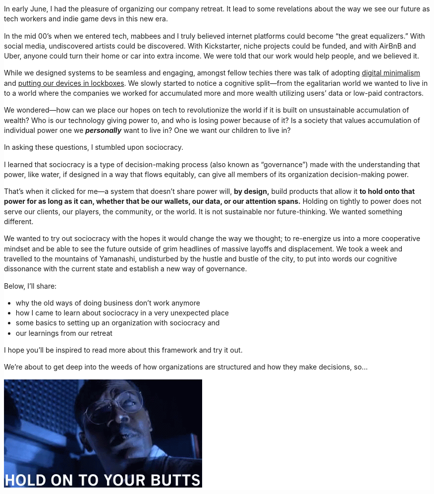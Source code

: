 In early June, I had the pleasure of organizing our company retreat. It lead to some revelations about the way we see our future as tech workers and indie game devs in this new era.

In the mid 00’s when we entered tech, mabbees and I truly believed internet platforms could become “the great equalizers.” With social media, undiscovered artists could be discovered. With Kickstarter, niche projects could be funded, and with AirBnB and Uber, anyone could turn their home or car into extra income. We were told that our work would help people, and we believed it.

While we designed systems to be seamless and engaging, amongst fellow techies there was talk of adopting [digital minimalism](https://medium.com/swlh/digital-minimalism-how-to-simplify-your-online-life-76b54838a877) and [putting our devices in lockboxes](https://www.nytimes.com/2019/02/23/business/cell-phone-addiction.html). We slowly started to notice a cognitive split—from the egalitarian world we wanted to live in to a world where the companies we worked for accumulated more and more wealth utilizing users’ data or low-paid contractors.

We wondered—how can we place our hopes on tech to revolutionize the world if it is built on unsustainable accumulation of wealth? Who is our technology giving power to, and who is losing power because of it? Is a society that values accumulation of individual power one we ***personally*** want to live in? One we want our children to live in?

In asking these questions, I stumbled upon sociocracy.

I learned that sociocracy is a type of decision-making process (also known as “governance”) made with the understanding that power, like water, if designed in a way that flows equitably, can give all members of its organization decision-making power.

That’s when it clicked for me—a system that doesn’t share power will, **by design,** build products that allow it **to hold onto that power for as long as it can, whether that be our wallets, our data, or our attention spans.** Holding on tightly to power does not serve our clients, our players, the community, or the world. It is not sustainable nor future-thinking. We wanted something different.

We wanted to try out sociocracy with the hopes it would change the way we thought; to re-energize us into a more cooperative mindset and be able to see the future outside of grim headlines of massive layoffs and displacement. We took a week and travelled to the mountains of Yamanashi, undisturbed by the hustle and bustle of the city, to put into words our cognitive dissonance with the current state and establish a new way of governance.

Below, I’ll share:

- why the old ways of doing business don’t work anymore
- how I came to learn about sociocracy in a very unexpected place
- some basics to setting up an organization with sociocracy and
- our learnings from our retreat

I hope you’ll be inspired to read more about this framework and try it out.

We’re about to get deep into the weeds of how organizations are structured and how they make decisions, so...

![An animated GIF of Samuel L Jackson from Jurassic Park looking away from the camera with the text, 'hold on to your butts'](holdon-toyourbutts.gif)
